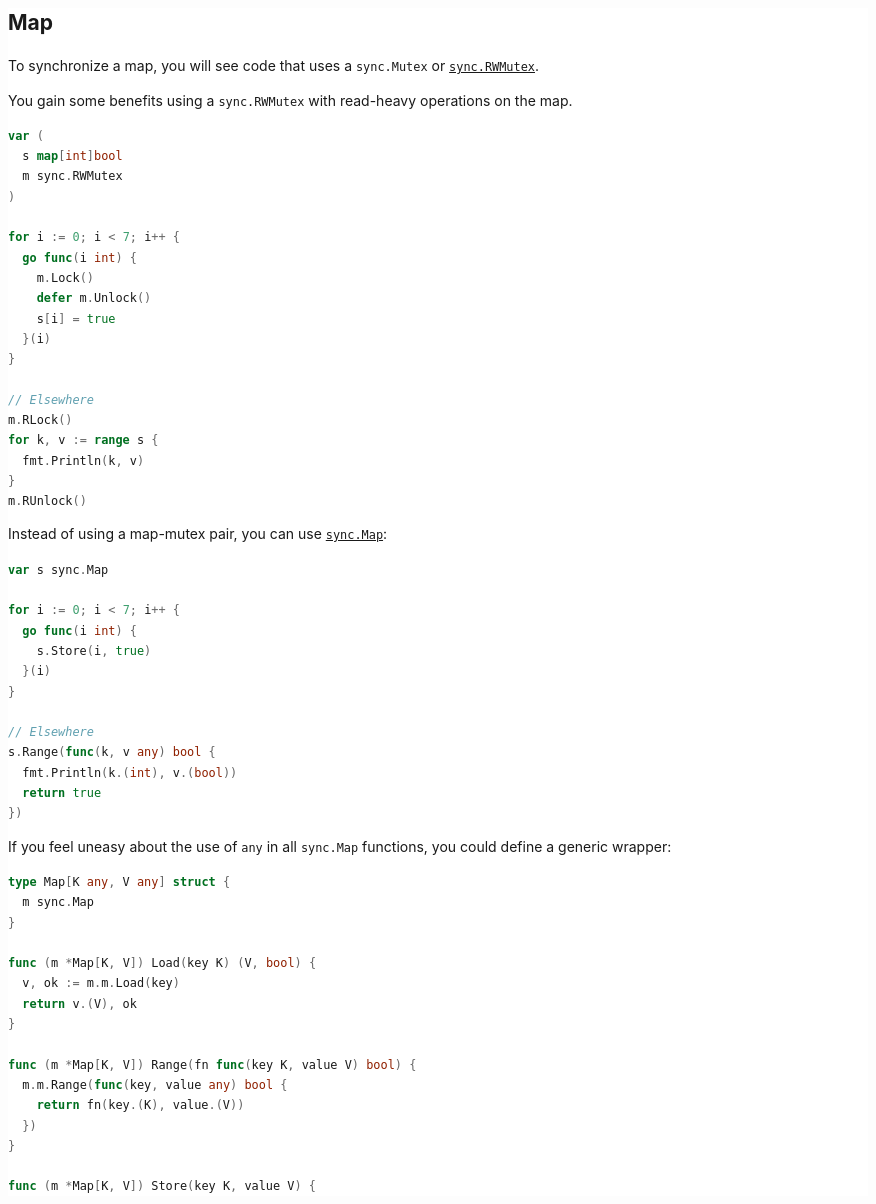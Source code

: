 ## Map

To synchronize a map, you will see code that uses a `sync.Mutex` or [`sync.RWMutex`](https://pkg.go.dev/sync#RWMutex).

You gain some benefits using a `sync.RWMutex` with read-heavy operations on the map.

``` go
var (
  s map[int]bool
  m sync.RWMutex
)

for i := 0; i < 7; i++ {
  go func(i int) {
    m.Lock()
    defer m.Unlock()
    s[i] = true
  }(i)
}

// Elsewhere
m.RLock()
for k, v := range s {
  fmt.Println(k, v)
}
m.RUnlock()
```

Instead of using a map-mutex pair, you can use [`sync.Map`](https://pkg.go.dev/sync#Map):

``` go
var s sync.Map

for i := 0; i < 7; i++ {
  go func(i int) {
    s.Store(i, true)
  }(i)
}

// Elsewhere
s.Range(func(k, v any) bool {
  fmt.Println(k.(int), v.(bool))
  return true
})
```

If you feel uneasy about the use of `any` in all `sync.Map` functions, you could define a generic wrapper:

``` go
type Map[K any, V any] struct {
  m sync.Map
}

func (m *Map[K, V]) Load(key K) (V, bool) {
  v, ok := m.m.Load(key)
  return v.(V), ok
}

func (m *Map[K, V]) Range(fn func(key K, value V) bool) {
  m.m.Range(func(key, value any) bool {
    return fn(key.(K), value.(V))
  })
}

func (m *Map[K, V]) Store(key K, value V) {
```